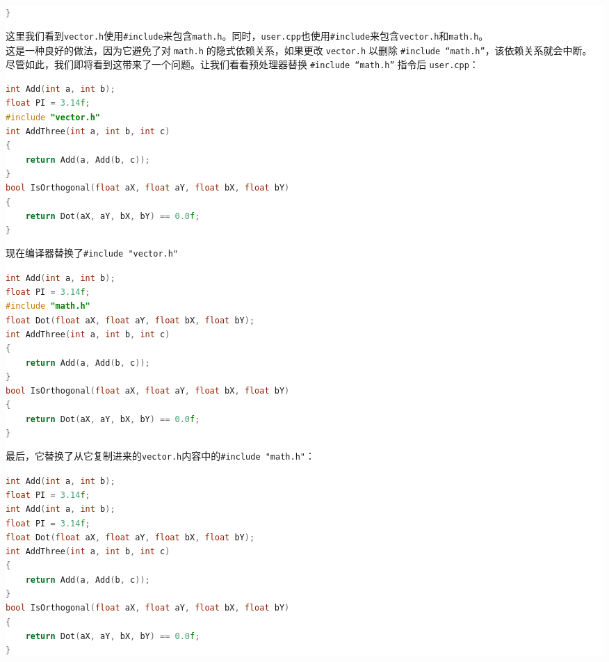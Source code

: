 ```c++
}
```

这里我们看到`vector.h`使用`#include`来包含`math.h`。同时，`user.cpp`也使用`#include`来包含`vector.h`和`math.h`。
</br>这是一种良好的做法，因为它避免了对 `math.h` 的隐式依赖关系，如果更改 `vector.h` 以删除 `#include “math.h”`，该依赖关系就会中断。
</br>尽管如此，我们即将看到这带来了一个问题。让我们看看预处理器替换 `#include “math.h”` 指令后 `user.cpp`：

```c++
int Add(int a, int b);
float PI = 3.14f;
#include "vector.h"
int AddThree(int a, int b, int c)
{
    return Add(a, Add(b, c));
}
bool IsOrthogonal(float aX, float aY, float bX, float bY)
{
    return Dot(aX, aY, bX, bY) == 0.0f;
}
```

现在编译器替换了`#include "vector.h"`

```c++
int Add(int a, int b);
float PI = 3.14f;
#include "math.h"
float Dot(float aX, float aY, float bX, float bY);
int AddThree(int a, int b, int c)
{
    return Add(a, Add(b, c));
}
bool IsOrthogonal(float aX, float aY, float bX, float bY)
{
    return Dot(aX, aY, bX, bY) == 0.0f;
}
```

最后，它替换了从它复制进来的`vector.h`内容中的`#include "math.h"`：

```c++
int Add(int a, int b);
float PI = 3.14f;
int Add(int a, int b);
float PI = 3.14f;
float Dot(float aX, float aY, float bX, float bY);
int AddThree(int a, int b, int c)
{
    return Add(a, Add(b, c));
}
bool IsOrthogonal(float aX, float aY, float bX, float bY)
{
    return Dot(aX, aY, bX, bY) == 0.0f;
}
```
